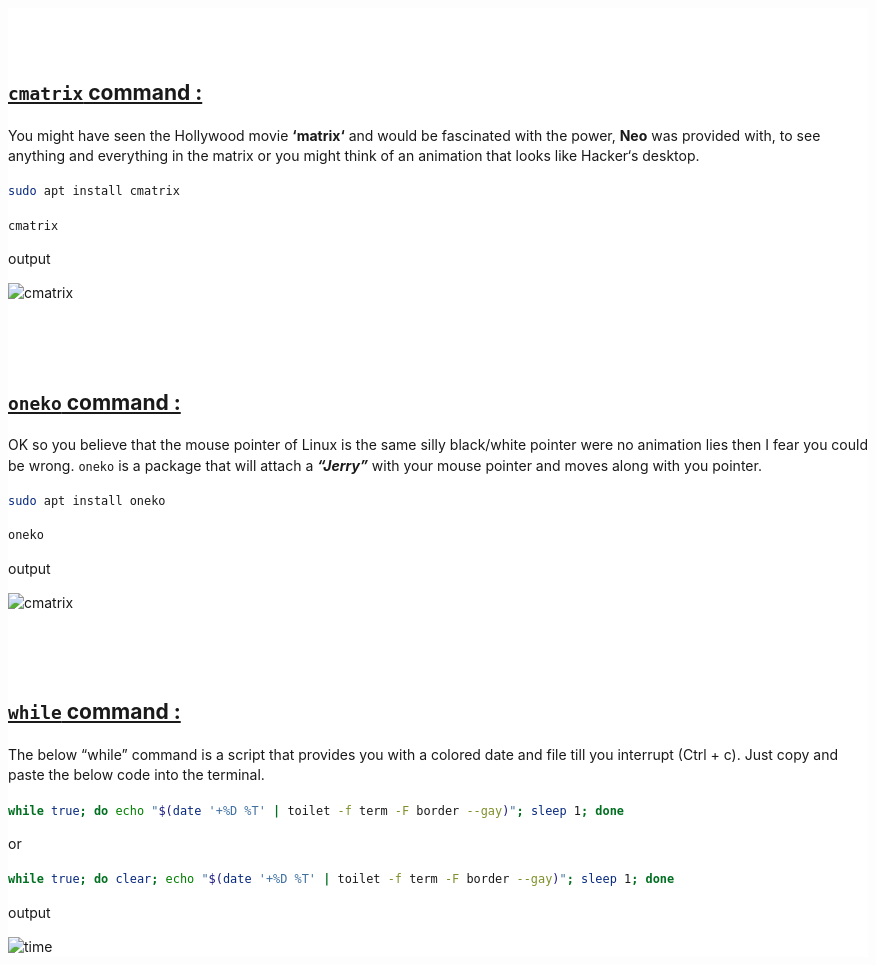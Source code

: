 
<br><br>


## <u>**`cmatrix` command :**</u>
You might have seen the Hollywood movie **‘matrix‘** and would be fascinated with the power, **Neo** was provided with, to see anything and everything in the matrix or you might think of an animation that looks like Hacker‘s desktop.
```bash
sudo apt install cmatrix
```
```bash
cmatrix
```

output

<img alt="cmatrix" src="https://www.tecmint.com/wp-content/uploads/2013/05/cmatrix.png">


<br><br>


## <u>**`oneko` command :**</u>
OK so you believe that the mouse pointer of Linux is the same silly black/white pointer were no animation lies then I fear you could be wrong. `oneko` is a package that will attach a ***“Jerry”*** with your mouse pointer and moves along with you pointer.
```bash
sudo apt install oneko
```
```bash
oneko
```

output

<img alt="cmatrix" src="https://www.tecmint.com/wp-content/uploads/2013/05/oneko.png">


<br><br>


## <u>**`while` command :**</u>
The below “while” command is a script that provides you with a colored date and file till you interrupt (Ctrl + c). Just copy and paste the below code into the terminal.
```bash
while true; do echo "$(date '+%D %T' | toilet -f term -F border --gay)"; sleep 1; done
```
or
```bash
while true; do clear; echo "$(date '+%D %T' | toilet -f term -F border --gay)"; sleep 1; done
```
output

<img alt="time" src="https://www.linux.com/images/stories/3734/figlet5.png">
